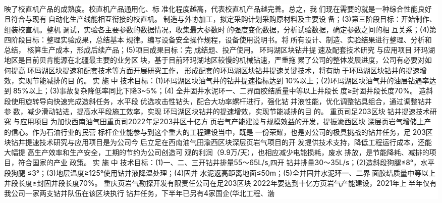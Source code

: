 映了校直机产品的成熟度。校直机产品通用化、标
准化程度越高，代表校直机产品越完善。总之，我
们现在需要的就是一种综合性能良好且符合与现有
自动化生产线能相互衔接的校直机。
制造与外协加工，拟定采购计划采购原材料及主要设
备；(3)第三阶段目标：开始制作、组装校直机。整机
调试，实验各主要参数的数据情况，收集最大参数时
的强度变化数据，分析试验数据，确定参数之间的相
互关系；(4)第四阶段目标：整理实验成果，总结基本
规律。编写设备安全操作规程，设备使用说明书。将
所有设计、制造、实验结果进行整理、分析和总结，
核算生产成本，形成后续产品；(5)项目成果目标：完
成结题、投产使用。
环玛湖区块钻井提
速及配套技术研究
与应用项目
环玛湖地区是目前贝肯能源在北疆最主要的业务区
块，基于目前环玛湖地区较慢的机械钻速，严重拖
累了公司的整体发展进度，公司有必要对如何提高
环玛湖区块提速和配套技术等方面开展研究工作，
形成配套的环玛湖区块钻井提速关键技术，将有助
于环玛湖区块钻井的提速增效，实现节能减排的目
的。
实
施
中
技术目标：(1)环玛湖区块油气井的钻井提速指标达到
10%以上；(2)环玛湖区块油气井的油层钻遇率达到
85%以上；(3)事故复杂降低率同比下降3~5%；(4)
全井固井水泥环一、二界面胶结质量中等以上井段长
度≥封固井段长度70%。
造斜段使用旋转导向快速完成造斜任务，水平段
优选攻击性钻头，配合大功率螺杆进行，强化钻
井液性能，优化调整钻具组合，通过调整钻井参
数，减少滑动钻进，提高水平段施工效率，实现
环玛湖区块钻井的提速增效，实现节能减排的目
的。
重页司足203区块
钻井提速技术研究
与应用项目
为加快西南油气田重页司2022年足203井区十亿方
页岩气产能建设与规模效益的开发，提振渝西区块
深层页岩气增储上产的信心。作为石油行业的民营
标杆企业能参与到这个重大的工程建设当中，既是
一份荣耀，也是对公司的极具挑战的钻井任务，足
203区块钻井提速技术研究与应用项目是为公司今
后立足在西南油气田渝西区块深层页岩气项目的开
发提供技术支持，降低工程运行成本，还能大幅提
高生产效率和生产安全，工期的节约为公司创造可
观的利润（9.9万/天），也相应减少电能损耗，废水
排放，是节能降耗、减排的项目，符合国家的产业
政策。
实
施
中
技术目标：(1)一、二、三开钻井排量55〜65L/s,四开
钻井排量30〜35L/s；(2)造斜段狗腿≤8°，水平段狗腿
≤3°；(3)地层温度≥125°使用钻井液降温处理；(4)固井
水泥返高距离地面≤50m；(5)全井固井水泥环一、二界
面胶结质量中等以上井段长度≥封固井段长度70%。
重庆页岩气勘探开发有限责任公司在足203区块
2022年要达到十亿方页岩气产能建设，2021年上
半年仅有我公司一家两支钻井队伍在该区块执行
钻井任务，下半年已另有4家国企(华北工程、渤